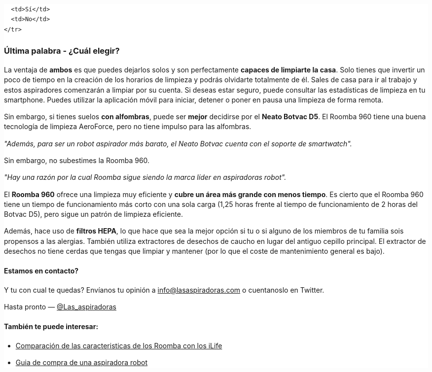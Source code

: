       <td>Sí</td>
      <td>No</td>
    </tr>
  </tbody>
</table>

### Última palabra - ¿Cuál elegir?

La ventaja de **ambos** es que puedes dejarlos solos y son perfectamente **capaces de limpiarte la casa**. Solo tienes que invertir un poco de tiempo en la creación de los horarios de limpieza y podrás olvidarte totalmente de él. Sales de casa para ir al trabajo y estos aspiradores comenzarán a limpiar por su cuenta. Si deseas estar seguro, puede consultar las estadísticas de limpieza en tu smartphone. Puedes utilizar la aplicación móvil para iniciar, detener o poner en pausa una limpieza de forma remota.

Sin embargo, si tienes suelos **con alfombras**, puede ser **mejor** decidirse por el **Neato Botvac D5**. El Roomba 960 tiene una buena tecnología de limpieza AeroForce, pero no tiene impulso para las alfombras.

_"Además, para ser un robot aspirador más barato, el Neato Botvac cuenta con el soporte de smartwatch"._

Sin embargo, no subestimes la Roomba 960.

_"Hay una razón por la cual Roomba sigue siendo la marca líder en aspiradoras robot"._

El **Roomba 960** ofrece una limpieza muy eficiente y **cubre un área más grande con menos tiempo**. Es cierto que el Roomba 960 tiene un tiempo de funcionamiento más corto con una sola carga (1,25 horas frente al tiempo de funcionamiento de 2 horas del Botvac D5), pero sigue un patrón de limpieza eficiente.

Además, hace uso de **filtros HEPA**, lo que hace que sea la mejor opción si tu o si alguno de los miembros de tu familia sois propensos a las alergias. También utiliza extractores de desechos de caucho en lugar del antiguo cepillo principal. El extractor de desechos no tiene cerdas que tengas que limpiar y mantener (por lo que el coste de mantenimiento general es bajo).

#### Estamos en contacto?

Y tu con cual te quedas? Envíanos tu opinión a info@lasaspiradoras.com o cuentanoslo en Twitter.

Hasta pronto — [@Las_aspiradoras](https://twitter.com/Las_aspiradoras)

#### También te puede interesar:

- [Comparación de las caracteristicas de los Roomba con los iLife](http://www.lasaspiradoras.com/blog-updates/2017/06/16/comparacion-caracteristicas-gama-roomba-con-iLife.html)

- [Guia de compra de una aspiradora robot](http://www.lasaspiradoras.com/blog-updates/2016/12/23/Guia-de-compra-de-una-aspiradora-robot.html)
